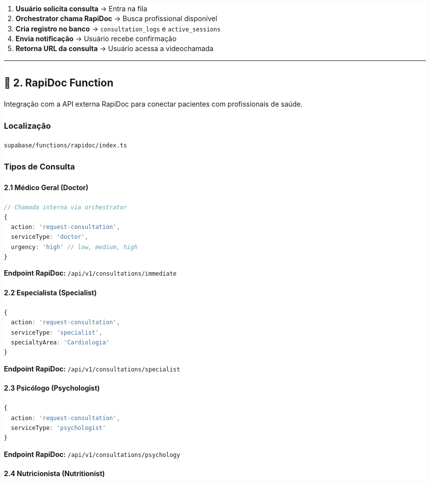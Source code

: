 1. **Usuário solicita consulta** → Entra na fila
2. **Orchestrator chama RapiDoc** → Busca profissional disponível
3. **Cria registro no banco** → `consultation_logs` e `active_sessions`
4. **Envia notificação** → Usuário recebe confirmação
5. **Retorna URL da consulta** → Usuário acessa a videochamada

---

## 🏥 2. RapiDoc Function

Integração com a API externa RapiDoc para conectar pacientes com profissionais de saúde.

### Localização
`supabase/functions/rapidoc/index.ts`

### Tipos de Consulta

#### 2.1 Médico Geral (Doctor)

```typescript
// Chamada interna via orchestrator
{
  action: 'request-consultation',
  serviceType: 'doctor',
  urgency: 'high' // low, medium, high
}
```

**Endpoint RapiDoc:** `/api/v1/consultations/immediate`

#### 2.2 Especialista (Specialist)

```typescript
{
  action: 'request-consultation',
  serviceType: 'specialist',
  specialtyArea: 'Cardiologia'
}
```

**Endpoint RapiDoc:** `/api/v1/consultations/specialist`

#### 2.3 Psicólogo (Psychologist)

```typescript
{
  action: 'request-consultation',
  serviceType: 'psychologist'
}
```

**Endpoint RapiDoc:** `/api/v1/consultations/psychology`

#### 2.4 Nutricionista (Nutritionist)
